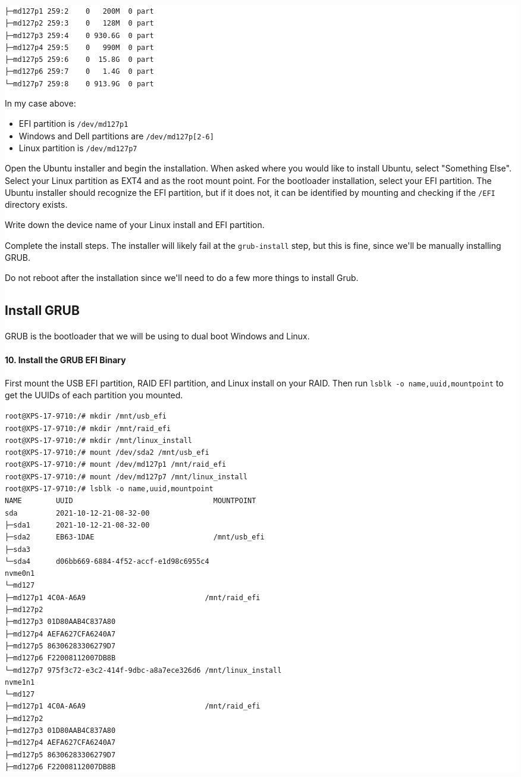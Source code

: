    ```shell
   ├─md127p1 259:2    0   200M  0 part  
   ├─md127p2 259:3    0   128M  0 part  
   ├─md127p3 259:4    0 930.6G  0 part  
   ├─md127p4 259:5    0   990M  0 part  
   ├─md127p5 259:6    0  15.8G  0 part  
   ├─md127p6 259:7    0   1.4G  0 part  
   └─md127p7 259:8    0 913.9G  0 part  
   ```

   In my case above:
   * EFI partition is `/dev/md127p1`
   * Windows and Dell partitions are `/dev/md127p[2-6]`
   * Linux partition is `/dev/md127p7`

   Open the Ubuntu installer and begin the installation. When asked where you would like to install Ubuntu, select "Something Else". Select your Linux partition as EXT4 and as the root mount point. For the bootloader installation, select your EFI partition. The Ubuntu installer should recognize the EFI partition, but if it does not, it can be identified by mounting and checking if the `/EFI` directory exists.

   Write down the device name of your Linux install and EFI partition.

   Complete the install steps. The installer will likely fail at the `grub-install` step, but this is fine, since we'll be manually installing GRUB.

   Do not reboot after the installation since we'll need to do a few more things to install Grub.

## Install GRUB

   GRUB is the bootloader that we will be using to dual boot Windows and Linux.

#### **10. Install the GRUB EFI Binary**

   First mount the USB EFI partition, RAID EFI partition, and Linux install on your RAID. Then run `lsblk -o name,uuid,mountpoint` to get the UUIDs of each partition you mounted.
   ```shell
root@XPS-17-9710:/# mkdir /mnt/usb_efi
root@XPS-17-9710:/# mkdir /mnt/raid_efi
root@XPS-17-9710:/# mkdir /mnt/linux_install
root@XPS-17-9710:/# mount /dev/sda2 /mnt/usb_efi
root@XPS-17-9710:/# mount /dev/md127p1 /mnt/raid_efi
root@XPS-17-9710:/# mount /dev/md127p7 /mnt/linux_install
root@XPS-17-9710:/# lsblk -o name,uuid,mountpoint
NAME        UUID                                 MOUNTPOINT
sda         2021-10-12-21-08-32-00               
├─sda1      2021-10-12-21-08-32-00               
├─sda2      EB63-1DAE                            /mnt/usb_efi
├─sda3                                           
└─sda4      d06bb669-6884-4f52-accf-e1d98c6955c4 
nvme0n1                                          
└─md127                                          
  ├─md127p1 4C0A-A6A9                            /mnt/raid_efi
  ├─md127p2                                      
  ├─md127p3 01D80AAB4C837A80                     
  ├─md127p4 AEFA627CFA6240A7                     
  ├─md127p5 86306283306279D7                     
  ├─md127p6 F22008112007DB8B                     
  └─md127p7 975f3c72-e3c2-414f-9dbc-a8a7ece326d6 /mnt/linux_install
nvme1n1                                          
└─md127                                          
  ├─md127p1 4C0A-A6A9                            /mnt/raid_efi
  ├─md127p2                                      
  ├─md127p3 01D80AAB4C837A80                     
  ├─md127p4 AEFA627CFA6240A7                     
  ├─md127p5 86306283306279D7                     
  ├─md127p6 F22008112007DB8B                     
   ```